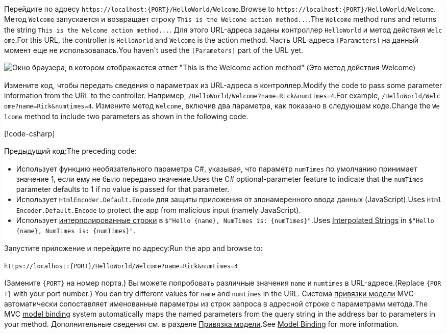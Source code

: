 <span data-ttu-id="7c96a-170">Перейдите по адресу `https://localhost:{PORT}/HelloWorld/Welcome`.</span><span class="sxs-lookup"><span data-stu-id="7c96a-170">Browse to `https://localhost:{PORT}/HelloWorld/Welcome`.</span></span> <span data-ttu-id="7c96a-171">Метод `Welcome` запускается и возвращает строку `This is the Welcome action method...`.</span><span class="sxs-lookup"><span data-stu-id="7c96a-171">The `Welcome` method runs and returns the string `This is the Welcome action method...`.</span></span> <span data-ttu-id="7c96a-172">Для этого URL-адреса заданы контроллер `HelloWorld` и метод действия `Welcome`.</span><span class="sxs-lookup"><span data-stu-id="7c96a-172">For this URL, the controller is `HelloWorld` and `Welcome` is the action method.</span></span> <span data-ttu-id="7c96a-173">Часть URL-адреса `[Parameters]` на данный момент еще не использовалась.</span><span class="sxs-lookup"><span data-stu-id="7c96a-173">You haven't used the `[Parameters]` part of the URL yet.</span></span>

![Окно браузера, в котором отображается ответ "This is the Welcome action method" (Это метод действия Welcome)](~/tutorials/first-mvc-app/adding-controller/_static/welcome.png)

<span data-ttu-id="7c96a-175">Измените код, чтобы передать сведения о параметрах из URL-адреса в контроллер.</span><span class="sxs-lookup"><span data-stu-id="7c96a-175">Modify the code to pass some parameter information from the URL to the controller.</span></span> <span data-ttu-id="7c96a-176">Например, `/HelloWorld/Welcome?name=Rick&numtimes=4`.</span><span class="sxs-lookup"><span data-stu-id="7c96a-176">For example, `/HelloWorld/Welcome?name=Rick&numtimes=4`.</span></span> <span data-ttu-id="7c96a-177">Измените метод `Welcome`, включив два параметра, как показано в следующем коде.</span><span class="sxs-lookup"><span data-stu-id="7c96a-177">Change the `Welcome` method to include two parameters as shown in the following code.</span></span>

[!code-csharp[](~/tutorials/first-mvc-app/start-mvc/sample/MvcMovie/Controllers/HelloWorldController.cs?name=snippet_2)]

<span data-ttu-id="7c96a-178">Предыдущий код:</span><span class="sxs-lookup"><span data-stu-id="7c96a-178">The preceding code:</span></span>

* <span data-ttu-id="7c96a-179">Использует функцию необязательного параметра C#, указывая, что параметр `numTimes` по умолчанию принимает значение 1, если ему не было передано значение.</span><span class="sxs-lookup"><span data-stu-id="7c96a-179">Uses the C# optional-parameter feature to indicate that the `numTimes` parameter defaults to 1 if no value is passed for that parameter.</span></span> 
* <span data-ttu-id="7c96a-180">Использует `HtmlEncoder.Default.Encode` для защиты приложения от злонамеренного ввода данных (JavaScript).</span><span class="sxs-lookup"><span data-stu-id="7c96a-180">Uses `HtmlEncoder.Default.Encode` to protect the app from malicious input (namely JavaScript).</span></span>
* <span data-ttu-id="7c96a-181">Использует [интерполированные строки](/dotnet/articles/csharp/language-reference/keywords/interpolated-strings) в `$"Hello {name}, NumTimes is: {numTimes}"`.</span><span class="sxs-lookup"><span data-stu-id="7c96a-181">Uses [Interpolated Strings](/dotnet/articles/csharp/language-reference/keywords/interpolated-strings) in `$"Hello {name}, NumTimes is: {numTimes}"`.</span></span> 

<span data-ttu-id="7c96a-182">Запустите приложение и перейдите по адресу:</span><span class="sxs-lookup"><span data-stu-id="7c96a-182">Run the app and browse to:</span></span>

   `https://localhost:{PORT}/HelloWorld/Welcome?name=Rick&numtimes=4`

<span data-ttu-id="7c96a-183">(Замените `{PORT}` на номер порта.) Вы можете попробовать различные значения `name` и `numtimes` в URL-адресе.</span><span class="sxs-lookup"><span data-stu-id="7c96a-183">(Replace `{PORT}` with your port number.) You can try different values for `name` and `numtimes` in the URL.</span></span> <span data-ttu-id="7c96a-184">Система [привязки модели](xref:mvc/models/model-binding) MVC автоматически сопоставляет именованные параметры из строк запроса в адресной строке с параметрами метода.</span><span class="sxs-lookup"><span data-stu-id="7c96a-184">The MVC [model binding](xref:mvc/models/model-binding) system automatically maps the named parameters from the query string in the address bar to parameters in your method.</span></span> <span data-ttu-id="7c96a-185">Дополнительные сведения см. в разделе [Привязка модели](xref:mvc/models/model-binding).</span><span class="sxs-lookup"><span data-stu-id="7c96a-185">See [Model Binding](xref:mvc/models/model-binding) for more information.</span></span>
